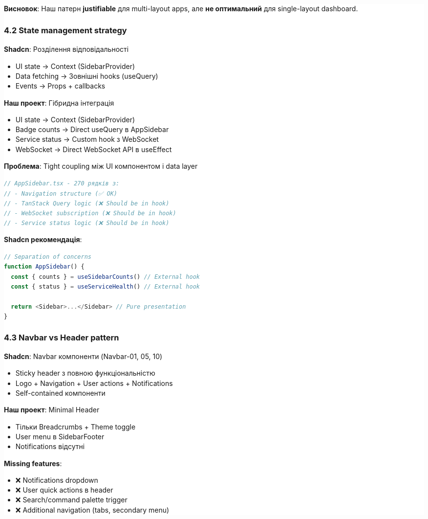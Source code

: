 **Висновок**: Наш патерн **justifiable** для multi-layout apps, але **не оптимальний** для single-layout dashboard.

### 4.2 State management strategy

**Shadcn**: Розділення відповідальності
- UI state → Context (SidebarProvider)
- Data fetching → Зовнішні hooks (useQuery)
- Events → Props + callbacks

**Наш проект**: Гібридна інтеграція
- UI state → Context (SidebarProvider)
- Badge counts → Direct useQuery в AppSidebar
- Service status → Custom hook з WebSocket
- WebSocket → Direct WebSocket API в useEffect

**Проблема**: Tight coupling між UI компонентом і data layer

```typescript
// AppSidebar.tsx - 270 рядків з:
// - Navigation structure (✅ OK)
// - TanStack Query logic (❌ Should be in hook)
// - WebSocket subscription (❌ Should be in hook)
// - Service status logic (❌ Should be in hook)
```

**Shadcn рекомендація**:
```typescript
// Separation of concerns
function AppSidebar() {
  const { counts } = useSidebarCounts() // External hook
  const { status } = useServiceHealth() // External hook

  return <Sidebar>...</Sidebar> // Pure presentation
}
```

### 4.3 Navbar vs Header pattern

**Shadcn**: Navbar компоненти (Navbar-01, 05, 10)
- Sticky header з повною функціональністю
- Logo + Navigation + User actions + Notifications
- Self-contained компоненти

**Наш проект**: Minimal Header
- Тільки Breadcrumbs + Theme toggle
- User menu в SidebarFooter
- Notifications відсутні

**Missing features**:
- ❌ Notifications dropdown
- ❌ User quick actions в header
- ❌ Search/command palette trigger
- ❌ Additional navigation (tabs, secondary menu)
